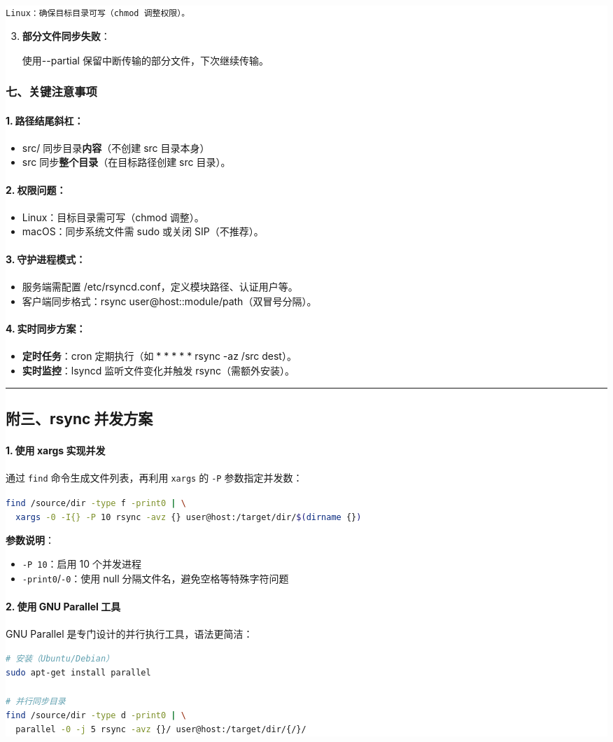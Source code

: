     Linux：确保目标目录可写（chmod 调整权限）。
3. **部分文件同步失败**：

    使用--partial 保留中断传输的部分文件，下次继续传输。

### 七、关键注意事项

#### 1. **路径结尾斜杠**：

- src/ 同步目录**内容**（不创建 src 目录本身）
- src 同步**整个目录**（在目标路径创建 src 目录）。

#### 2. **权限问题**：

- Linux：目标目录需可写（chmod 调整）。
- macOS：同步系统文件需 sudo 或关闭 SIP（不推荐）。

#### 3. **守护进程模式**：

- 服务端需配置 /etc/rsyncd.conf，定义模块路径、认证用户等。
- 客户端同步格式：rsync user@host::module/path（双冒号分隔）。

#### 4. **实时同步方案**：

- **定时任务**：cron 定期执行（如 \* \* \* \* \* rsync -az /src dest）。
- **实时监控**：lsyncd 监听文件变化并触发 rsync（需额外安装）。

---

## 附三、rsync 并发方案

#### 1. 使用 xargs 实现并发

通过 `find` 命令生成文件列表，再利用 `xargs` 的 `-P` 参数指定并发数：

```bash
find /source/dir -type f -print0 | \
  xargs -0 -I{} -P 10 rsync -avz {} user@host:/target/dir/$(dirname {})
```

**参数说明**：

- ​`-P 10`：启用 10 个并发进程
- ​`-print0`/`-0`：使用 null 分隔文件名，避免空格等特殊字符问题

#### 2. 使用 GNU Parallel 工具

GNU Parallel 是专门设计的并行执行工具，语法更简洁：

```bash
# 安装（Ubuntu/Debian）
sudo apt-get install parallel

# 并行同步目录
find /source/dir -type d -print0 | \
  parallel -0 -j 5 rsync -avz {}/ user@host:/target/dir/{/}/
```
